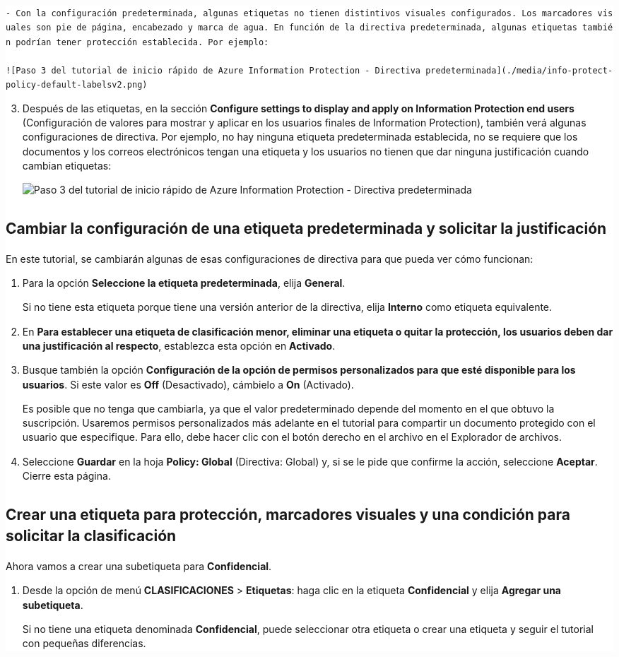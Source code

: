     - Con la configuración predeterminada, algunas etiquetas no tienen distintivos visuales configurados. Los marcadores visuales son pie de página, encabezado y marca de agua. En función de la directiva predeterminada, algunas etiquetas también podrían tener protección establecida. Por ejemplo: 
    
    ![Paso 3 del tutorial de inicio rápido de Azure Information Protection - Directiva predeterminada](./media/info-protect-policy-default-labelsv2.png)
    
3. Después de las etiquetas, en la sección **Configure settings to display and apply on Information Protection end users** (Configuración de valores para mostrar y aplicar en los usuarios finales de Information Protection), también verá algunas configuraciones de directiva. Por ejemplo, no hay ninguna etiqueta predeterminada establecida, no se requiere que los documentos y los correos electrónicos tengan una etiqueta y los usuarios no tienen que dar ninguna justificación cuando cambian etiquetas:
    
    ![Paso 3 del tutorial de inicio rápido de Azure Information Protection - Directiva predeterminada](./media/info-protect-policy-default-settings.png)

## <a name="changing-the-settings-for-a-default-label-and-prompt-for-justification"></a>Cambiar la configuración de una etiqueta predeterminada y solicitar la justificación

En este tutorial, se cambiarán algunas de esas configuraciones de directiva para que pueda ver cómo funcionan:

1. Para la opción **Seleccione la etiqueta predeterminada**, elija **General**. 

    Si no tiene esta etiqueta porque tiene una versión anterior de la directiva, elija **Interno** como etiqueta equivalente.

2. En **Para establecer una etiqueta de clasificación menor, eliminar una etiqueta o quitar la protección, los usuarios deben dar una justificación al respecto**, establezca esta opción en **Activado**.

3. Busque también la opción **Configuración de la opción de permisos personalizados para que esté disponible para los usuarios**. Si este valor es **Off** (Desactivado), cámbielo a **On** (Activado).
    
    Es posible que no tenga que cambiarla, ya que el valor predeterminado depende del momento en el que obtuvo la suscripción. Usaremos permisos personalizados más adelante en el tutorial para compartir un documento protegido con el usuario que especifique. Para ello, debe hacer clic con el botón derecho en el archivo en el Explorador de archivos.

4. Seleccione **Guardar** en la hoja **Policy: Global** (Directiva: Global) y, si se le pide que confirme la acción, seleccione **Aceptar**. Cierre esta página.

## <a name="creating-a-new-label-for-protection-visual-markers-and-a-condition-to-prompt-for-classification"></a>Crear una etiqueta para protección, marcadores visuales y una condición para solicitar la clasificación

Ahora vamos a crear una subetiqueta para **Confidencial**.

1. Desde la opción de menú **CLASIFICACIONES** > **Etiquetas**: haga clic en la etiqueta **Confidencial** y elija **Agregar una subetiqueta**.
    
    Si no tiene una etiqueta denominada **Confidencial**, puede seleccionar otra etiqueta o crear una etiqueta y seguir el tutorial con pequeñas diferencias.
